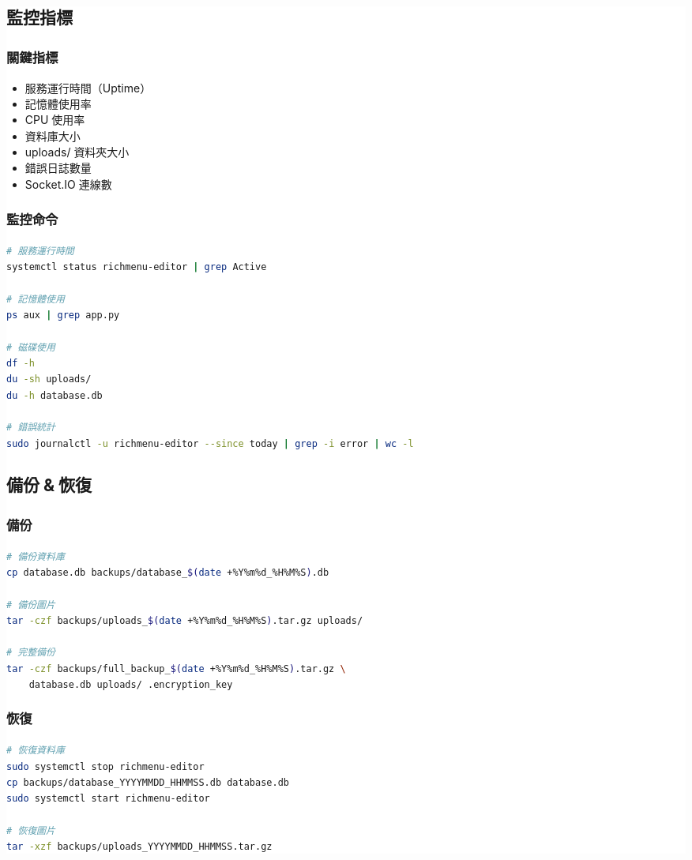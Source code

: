 ## 監控指標

### 關鍵指標
- 服務運行時間（Uptime）
- 記憶體使用率
- CPU 使用率
- 資料庫大小
- uploads/ 資料夾大小
- 錯誤日誌數量
- Socket.IO 連線數

### 監控命令
```bash
# 服務運行時間
systemctl status richmenu-editor | grep Active

# 記憶體使用
ps aux | grep app.py

# 磁碟使用
df -h
du -sh uploads/
du -h database.db

# 錯誤統計
sudo journalctl -u richmenu-editor --since today | grep -i error | wc -l
```

## 備份 & 恢復

### 備份
```bash
# 備份資料庫
cp database.db backups/database_$(date +%Y%m%d_%H%M%S).db

# 備份圖片
tar -czf backups/uploads_$(date +%Y%m%d_%H%M%S).tar.gz uploads/

# 完整備份
tar -czf backups/full_backup_$(date +%Y%m%d_%H%M%S).tar.gz \
    database.db uploads/ .encryption_key
```

### 恢復
```bash
# 恢復資料庫
sudo systemctl stop richmenu-editor
cp backups/database_YYYYMMDD_HHMMSS.db database.db
sudo systemctl start richmenu-editor

# 恢復圖片
tar -xzf backups/uploads_YYYYMMDD_HHMMSS.tar.gz
```

